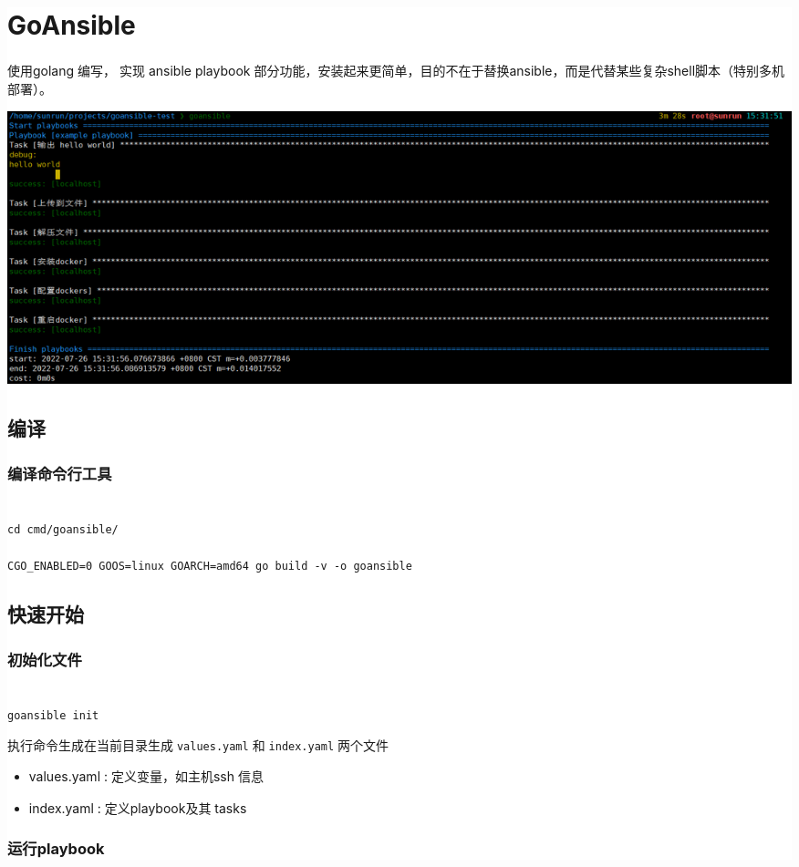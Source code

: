 # GoAnsible

使用golang 编写， 实现 ansible playbook 部分功能，安装起来更简单，目的不在于替换ansible，而是代替某些复杂shell脚本（特别多机部署）。


![log](./docs/log.png)


## 编译

### 编译命令行工具

```

cd cmd/goansible/

CGO_ENABLED=0 GOOS=linux GOARCH=amd64 go build -v -o goansible

```

## 快速开始

### 初始化文件

```

goansible init

```
执行命令生成在当前目录生成 `values.yaml` 和 `index.yaml` 两个文件

- values.yaml : 定义变量，如主机ssh 信息

- index.yaml : 定义playbook及其 tasks

### 运行playbook
